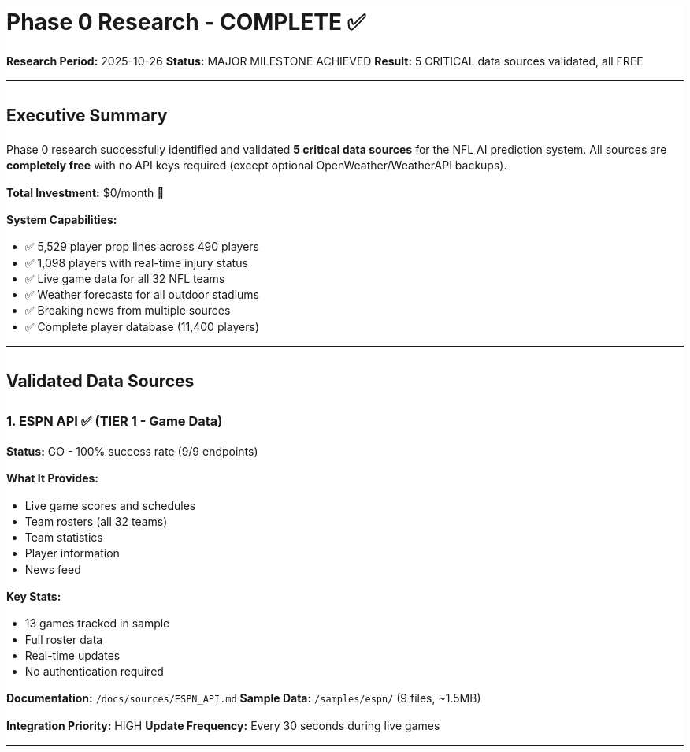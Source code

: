 # Phase 0 Research - COMPLETE ✅

**Research Period:** 2025-10-26
**Status:** MAJOR MILESTONE ACHIEVED
**Result:** 5 CRITICAL data sources validated, all FREE

---

## Executive Summary

Phase 0 research successfully identified and validated **5 critical data sources** for the NFL AI prediction system. All sources are **completely free** with no API keys required (except optional OpenWeather/WeatherAPI backups).

**Total Investment:** $0/month 🎉

**System Capabilities:**
- ✅ 5,529 player prop lines across 490 players
- ✅ 1,098 players with real-time injury status
- ✅ Live game data for all 32 NFL teams
- ✅ Weather forecasts for all outdoor stadiums
- ✅ Breaking news from multiple sources
- ✅ Complete player database (11,400 players)

---

## Validated Data Sources

### 1. ESPN API ✅ (TIER 1 - Game Data)

**Status:** GO - 100% success rate (9/9 endpoints)

**What It Provides:**
- Live game scores and schedules
- Team rosters (all 32 teams)
- Team statistics
- Player information
- News feed

**Key Stats:**
- 13 games tracked in sample
- Full roster data
- Real-time updates
- No authentication required

**Documentation:** `/docs/sources/ESPN_API.md`
**Sample Data:** `/samples/espn/` (9 files, ~1.5MB)

**Integration Priority:** HIGH
**Update Frequency:** Every 30 seconds during live games

---
